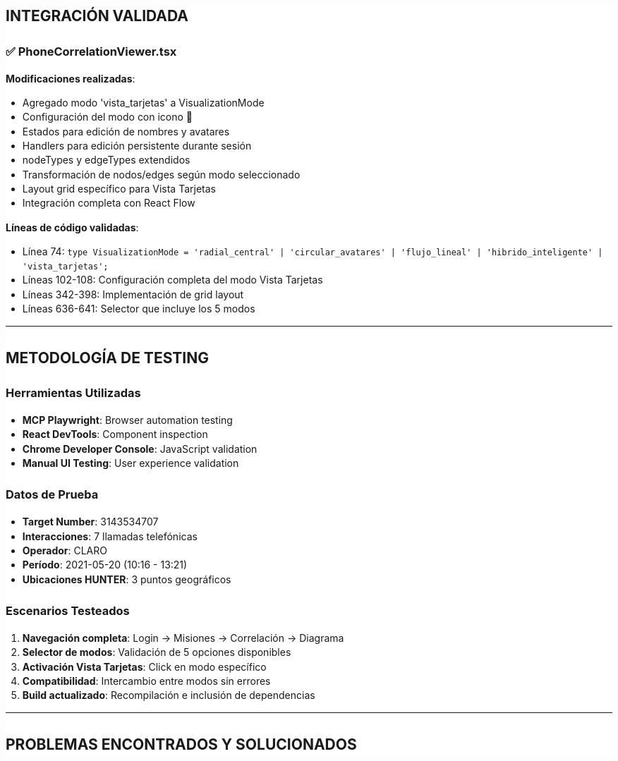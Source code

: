 
## INTEGRACIÓN VALIDADA

### ✅ PhoneCorrelationViewer.tsx
**Modificaciones realizadas**:
- Agregado modo 'vista_tarjetas' a VisualizationMode
- Configuración del modo con icono 🎴
- Estados para edición de nombres y avatares
- Handlers para edición persistente durante sesión
- nodeTypes y edgeTypes extendidos
- Transformación de nodos/edges según modo seleccionado
- Layout grid específico para Vista Tarjetas
- Integración completa con React Flow

**Líneas de código validadas**:
- Línea 74: `type VisualizationMode = 'radial_central' | 'circular_avatares' | 'flujo_lineal' | 'hibrido_inteligente' | 'vista_tarjetas';`
- Líneas 102-108: Configuración completa del modo Vista Tarjetas
- Líneas 342-398: Implementación de grid layout
- Líneas 636-641: Selector que incluye los 5 modos

---

## METODOLOGÍA DE TESTING

### Herramientas Utilizadas
- **MCP Playwright**: Browser automation testing
- **React DevTools**: Component inspection
- **Chrome Developer Console**: JavaScript validation
- **Manual UI Testing**: User experience validation

### Datos de Prueba
- **Target Number**: 3143534707
- **Interacciones**: 7 llamadas telefónicas
- **Operador**: CLARO
- **Período**: 2021-05-20 (10:16 - 13:21)
- **Ubicaciones HUNTER**: 3 puntos geográficos

### Escenarios Testeados
1. **Navegación completa**: Login → Misiones → Correlación → Diagrama
2. **Selector de modos**: Validación de 5 opciones disponibles
3. **Activación Vista Tarjetas**: Click en modo específico
4. **Compatibilidad**: Intercambio entre modos sin errores
5. **Build actualizado**: Recompilación e inclusión de dependencias

---

## PROBLEMAS ENCONTRADOS Y SOLUCIONADOS
